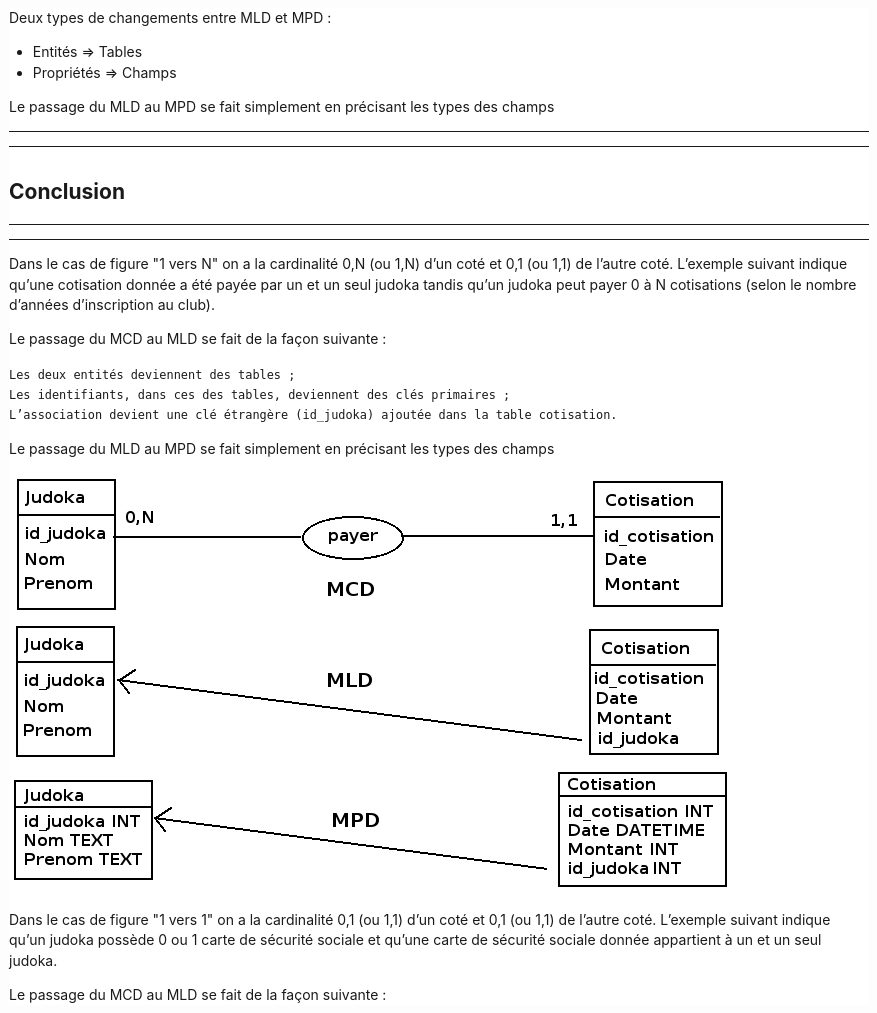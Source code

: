 Deux types de changements entre MLD et MPD :
- Entités => Tables
- Propriétés => Champs

Le passage du MLD au MPD se fait simplement en précisant les types des champs

---
---
## Conclusion
---
---

Dans le cas de figure "1 vers N" on a la cardinalité 0,N (ou 1,N) d’un coté et 0,1 (ou 1,1) de l’autre coté. L’exemple suivant indique qu’une cotisation donnée a été payée par un et un seul judoka tandis qu’un judoka peut payer 0 à N cotisations (selon le nombre d’années d’inscription au club).

Le passage du MCD au MLD se fait de la façon suivante :

    Les deux entités deviennent des tables ;
    Les identifiants, dans ces des tables, deviennent des clés primaires ;
    L’association devient une clé étrangère (id_judoka) ajoutée dans la table cotisation.

Le passage du MLD au MPD se fait simplement en précisant les types des champs

![image](./image/mysql-modeliser-une-base-de-donnees-02.png)

Dans le cas de figure "1 vers 1" on a la cardinalité 0,1 (ou 1,1) d’un coté et 0,1 (ou 1,1) de l’autre coté. L’exemple suivant indique qu’un judoka possède 0 ou 1 carte de sécurité sociale et qu’une carte de sécurité sociale donnée appartient à un et un seul judoka. 
 
Le passage du MCD au MLD se fait de la façon suivante :
